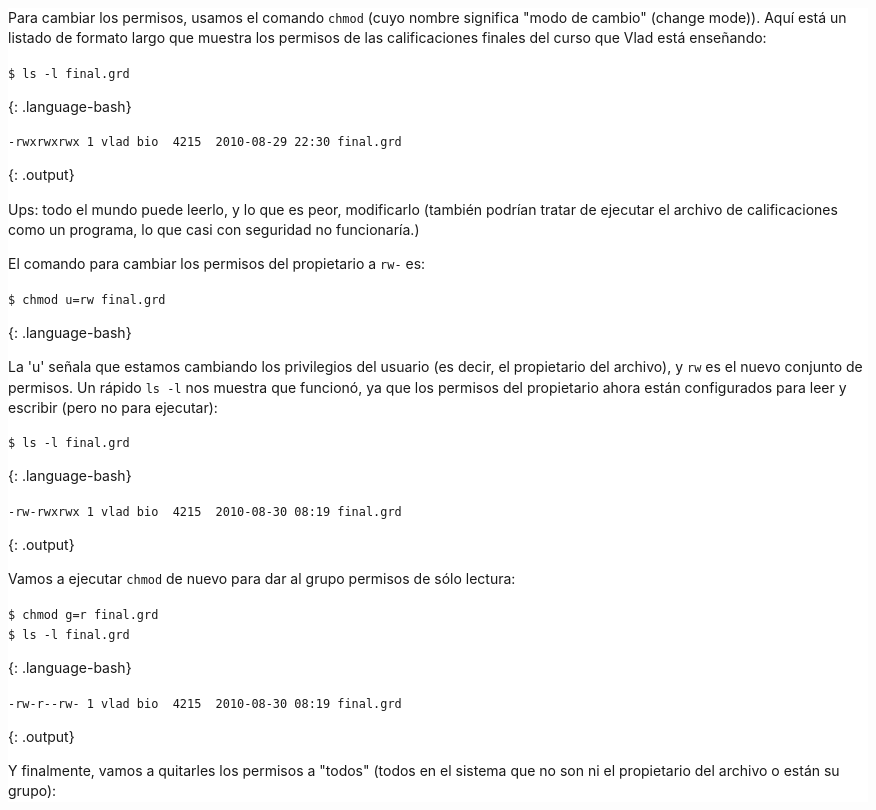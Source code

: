 Para cambiar los permisos, usamos el comando `chmod`
(cuyo nombre significa "modo de cambio" (change mode)).
Aquí está un listado de formato largo que muestra los permisos de las calificaciones finales del curso que Vlad está enseñando:

~~~
$ ls -l final.grd
~~~
{: .language-bash}

~~~
-rwxrwxrwx 1 vlad bio  4215  2010-08-29 22:30 final.grd
~~~
{: .output}

Ups: todo el mundo puede leerlo, y lo que es peor,
modificarlo
(también podrían tratar de ejecutar el archivo de calificaciones como un programa,
lo que casi con seguridad no funcionaría.)

El comando para cambiar los permisos del propietario a `rw-` es:

~~~
$ chmod u=rw final.grd
~~~
{: .language-bash}
 
La 'u' señala que estamos cambiando los privilegios
del usuario (es decir, el propietario del archivo),
y `rw` es el nuevo conjunto de permisos.
Un rápido `ls -l` nos muestra que funcionó,
ya que los permisos del propietario ahora están configurados para leer y escribir (pero no para ejecutar):

~~~
$ ls -l final.grd
~~~
{: .language-bash}

~~~
-rw-rwxrwx 1 vlad bio  4215  2010-08-30 08:19 final.grd
~~~
{: .output}

Vamos a ejecutar `chmod` de nuevo para dar al grupo permisos de sólo lectura:

~~~
$ chmod g=r final.grd
$ ls -l final.grd
~~~
{: .language-bash}


~~~
-rw-r--rw- 1 vlad bio  4215  2010-08-30 08:19 final.grd
~~~
{: .output}

Y finalmente,
vamos a quitarles los permisos a "todos" (todos en el sistema que no son ni el propietario del archivo o están su grupo):

